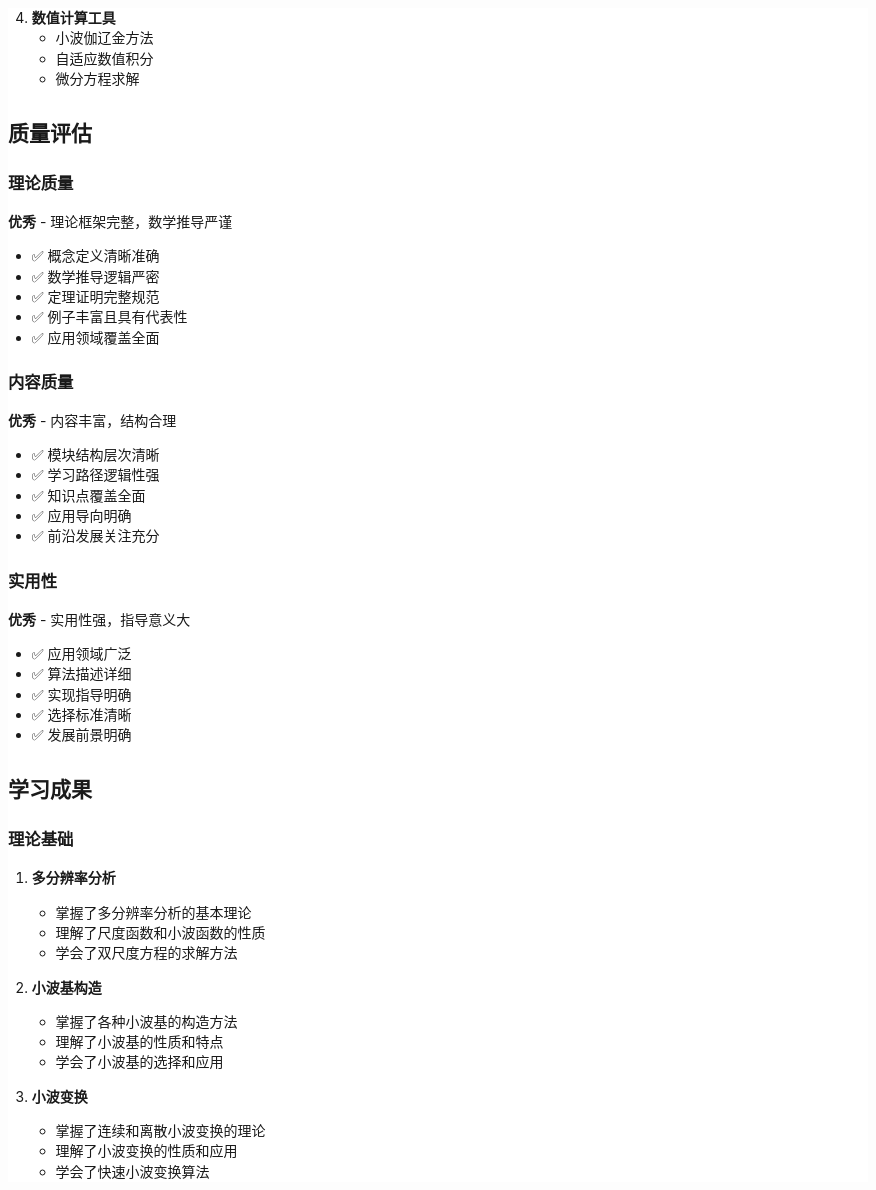 4. **数值计算工具**
   - 小波伽辽金方法
   - 自适应数值积分
   - 微分方程求解

## 质量评估

### 理论质量

**优秀** - 理论框架完整，数学推导严谨

- ✅ 概念定义清晰准确
- ✅ 数学推导逻辑严密
- ✅ 定理证明完整规范
- ✅ 例子丰富且具有代表性
- ✅ 应用领域覆盖全面

### 内容质量

**优秀** - 内容丰富，结构合理

- ✅ 模块结构层次清晰
- ✅ 学习路径逻辑性强
- ✅ 知识点覆盖全面
- ✅ 应用导向明确
- ✅ 前沿发展关注充分

### 实用性

**优秀** - 实用性强，指导意义大

- ✅ 应用领域广泛
- ✅ 算法描述详细
- ✅ 实现指导明确
- ✅ 选择标准清晰
- ✅ 发展前景明确

## 学习成果

### 理论基础

1. **多分辨率分析**
   - 掌握了多分辨率分析的基本理论
   - 理解了尺度函数和小波函数的性质
   - 学会了双尺度方程的求解方法

2. **小波基构造**
   - 掌握了各种小波基的构造方法
   - 理解了小波基的性质和特点
   - 学会了小波基的选择和应用

3. **小波变换**
   - 掌握了连续和离散小波变换的理论
   - 理解了小波变换的性质和应用
   - 学会了快速小波变换算法
